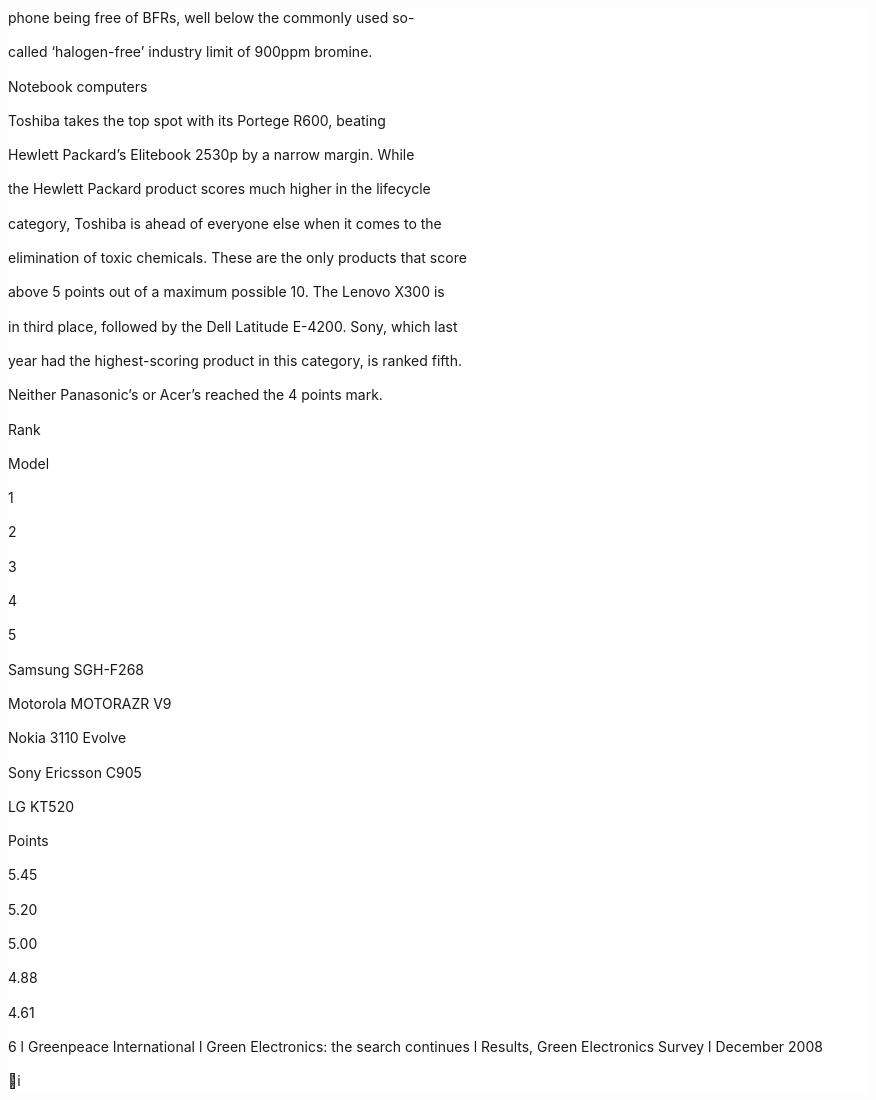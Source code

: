 phone being free of BFRs, well below the commonly used so-

called ‘halogen-free’ industry limit of 900ppm bromine.

  Notebook computers

Toshiba takes the top spot with its Portege R600, beating

Hewlett Packard’s Elitebook 2530p by a narrow margin.  While

the Hewlett Packard product scores much higher in the lifecycle

category, Toshiba is ahead of everyone else when it comes to the

elimination of toxic chemicals. These are the only products that score

above 5 points out of a maximum possible 10. The Lenovo X300 is

in third place, followed by the Dell Latitude E-4200. Sony, which last

year had the highest-scoring product in this category, is ranked fifth.

Neither Panasonic’s or Acer’s reached the 4 points mark.

Rank

Model

1

2

3

4

5

Samsung SGH-F268

Motorola MOTORAZR V9

Nokia 3110 Evolve

Sony Ericsson C905

LG KT520

Points

5.45

5.20

5.00

4.88

4.61

6  l Greenpeace International l Green Electronics: the search continues l Results, Green Electronics Survey l December 2008

i
